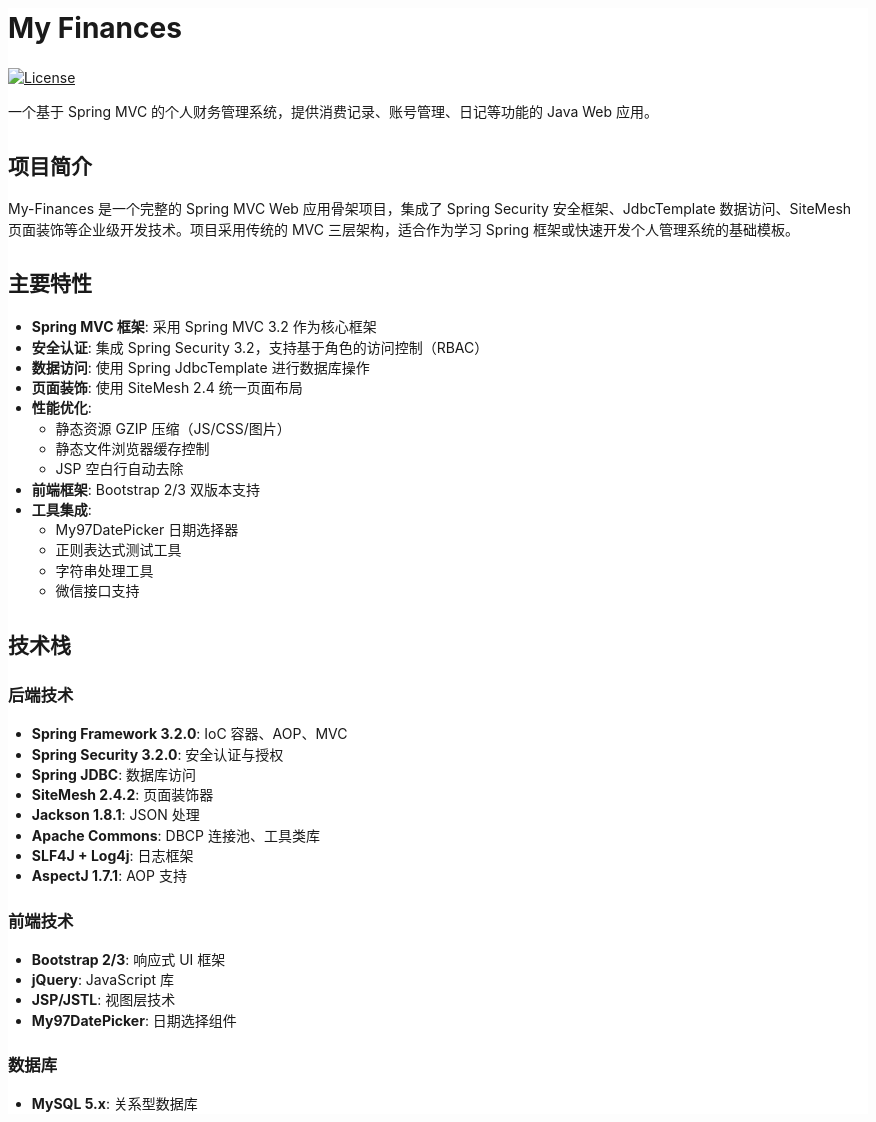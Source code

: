# My Finances

[![License](https://img.shields.io/badge/License-Apache%202.0-blue.svg)](LICENSE)

一个基于 Spring MVC 的个人财务管理系统，提供消费记录、账号管理、日记等功能的 Java Web 应用。

## 项目简介

My-Finances 是一个完整的 Spring MVC Web 应用骨架项目，集成了 Spring Security 安全框架、JdbcTemplate 数据访问、SiteMesh 页面装饰等企业级开发技术。项目采用传统的 MVC 三层架构，适合作为学习 Spring 框架或快速开发个人管理系统的基础模板。

## 主要特性

- **Spring MVC 框架**: 采用 Spring MVC 3.2 作为核心框架
- **安全认证**: 集成 Spring Security 3.2，支持基于角色的访问控制（RBAC）
- **数据访问**: 使用 Spring JdbcTemplate 进行数据库操作
- **页面装饰**: 使用 SiteMesh 2.4 统一页面布局
- **性能优化**:
  - 静态资源 GZIP 压缩（JS/CSS/图片）
  - 静态文件浏览器缓存控制
  - JSP 空白行自动去除
- **前端框架**: Bootstrap 2/3 双版本支持
- **工具集成**:
  - My97DatePicker 日期选择器
  - 正则表达式测试工具
  - 字符串处理工具
  - 微信接口支持

## 技术栈

### 后端技术
- **Spring Framework 3.2.0**: IoC 容器、AOP、MVC
- **Spring Security 3.2.0**: 安全认证与授权
- **Spring JDBC**: 数据库访问
- **SiteMesh 2.4.2**: 页面装饰器
- **Jackson 1.8.1**: JSON 处理
- **Apache Commons**: DBCP 连接池、工具类库
- **SLF4J + Log4j**: 日志框架
- **AspectJ 1.7.1**: AOP 支持

### 前端技术
- **Bootstrap 2/3**: 响应式 UI 框架
- **jQuery**: JavaScript 库
- **JSP/JSTL**: 视图层技术
- **My97DatePicker**: 日期选择组件

### 数据库
- **MySQL 5.x**: 关系型数据库
